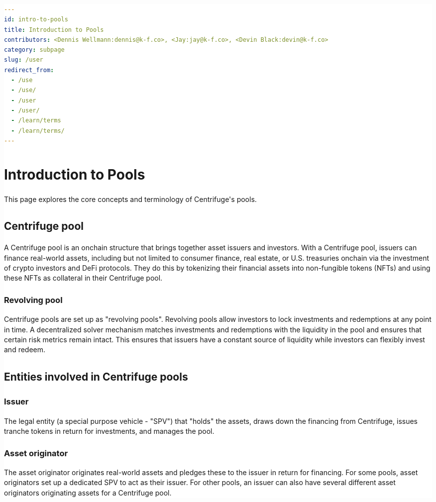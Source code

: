 ```yaml
---
id: intro-to-pools
title: Introduction to Pools
contributors: <Dennis Wellmann:dennis@k-f.co>, <Jay:jay@k-f.co>, <Devin Black:devin@k-f.co>
category: subpage
slug: /user
redirect_from:
  - /use
  - /use/
  - /user
  - /user/
  - /learn/terms
  - /learn/terms/
---
```


# Introduction to Pools

This page explores the core concepts and terminology of Centrifuge's pools.

## Centrifuge pool

A Centrifuge pool is an onchain structure that brings together asset issuers and investors. With a Centrifuge pool, issuers can finance real-world assets, including but not limited to consumer finance, real estate, or U.S. treasuries onchain via the investment of crypto investors and DeFi protocols. They do this by tokenizing their financial assets into non-fungible tokens (NFTs) and using these NFTs as collateral in their Centrifuge pool.

### Revolving pool

Centrifuge pools are set up as "revolving pools". Revolving pools allow investors to lock investments and redemptions at any point in time. A decentralized solver mechanism matches investments and redemptions with the liquidity in the pool and ensures that certain risk metrics remain intact. This ensures that issuers have a constant source of liquidity while investors can flexibly invest and redeem.

## Entities involved in Centrifuge pools

### Issuer

The legal entity (a special purpose vehicle - "SPV") that "holds" the assets, draws down the financing from Centrifuge, issues tranche tokens in return for investments, and manages the pool.

### Asset originator

The asset originator originates real-world assets and pledges these to the issuer in return for financing. For some pools, asset originators set up a dedicated SPV to act as their issuer. For other pools, an issuer can also have several different asset originators originating assets for a Centrifuge pool.
